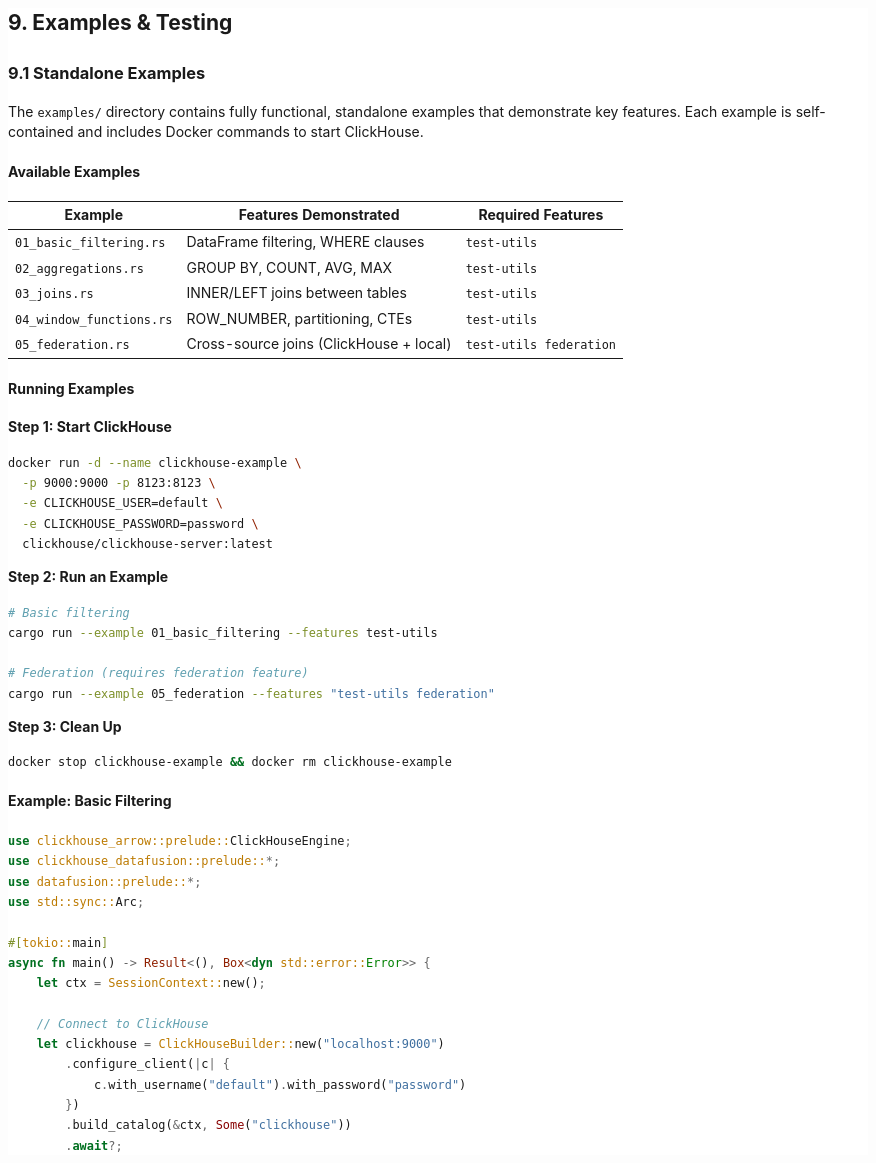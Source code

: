 
## 9. Examples & Testing

### 9.1 Standalone Examples

The `examples/` directory contains fully functional, standalone examples that demonstrate key features. Each example is self-contained and includes Docker commands to start ClickHouse.

#### Available Examples

| Example | Features Demonstrated | Required Features |
|---------|----------------------|-------------------|
| `01_basic_filtering.rs` | DataFrame filtering, WHERE clauses | `test-utils` |
| `02_aggregations.rs` | GROUP BY, COUNT, AVG, MAX | `test-utils` |
| `03_joins.rs` | INNER/LEFT joins between tables | `test-utils` |
| `04_window_functions.rs` | ROW_NUMBER, partitioning, CTEs | `test-utils` |
| `05_federation.rs` | Cross-source joins (ClickHouse + local) | `test-utils federation` |

#### Running Examples

**Step 1: Start ClickHouse**
```bash
docker run -d --name clickhouse-example \
  -p 9000:9000 -p 8123:8123 \
  -e CLICKHOUSE_USER=default \
  -e CLICKHOUSE_PASSWORD=password \
  clickhouse/clickhouse-server:latest
```

**Step 2: Run an Example**
```bash
# Basic filtering
cargo run --example 01_basic_filtering --features test-utils

# Federation (requires federation feature)
cargo run --example 05_federation --features "test-utils federation"
```

**Step 3: Clean Up**
```bash
docker stop clickhouse-example && docker rm clickhouse-example
```

#### Example: Basic Filtering

```rust
use clickhouse_arrow::prelude::ClickHouseEngine;
use clickhouse_datafusion::prelude::*;
use datafusion::prelude::*;
use std::sync::Arc;

#[tokio::main]
async fn main() -> Result<(), Box<dyn std::error::Error>> {
    let ctx = SessionContext::new();

    // Connect to ClickHouse
    let clickhouse = ClickHouseBuilder::new("localhost:9000")
        .configure_client(|c| {
            c.with_username("default").with_password("password")
        })
        .build_catalog(&ctx, Some("clickhouse"))
        .await?;

```